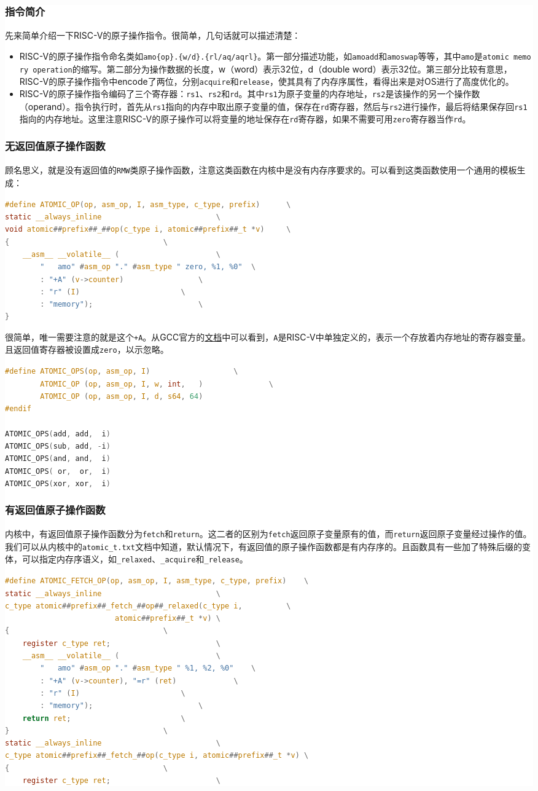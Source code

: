 ### 指令简介

先来简单介绍一下RISC-V的原子操作指令。很简单，几句话就可以描述清楚：

* RISC-V的原子操作指令命名类如`amo{op}.{w/d}.{rl/aq/aqrl}`。第一部分描述功能，如`amoadd`和`amoswap`等等，其中`amo`是`atomic memory operation`的缩写。第二部分为操作数据的长度，w（word）表示32位，d（double word）表示32位。第三部分比较有意思，RISC-V的原子操作指令中encode了两位，分别`acquire`和`release`，使其具有了内存序属性，看得出来是对OS进行了高度优化的。
* RISC-V的原子操作指令编码了三个寄存器：`rs1`、`rs2`和`rd`。其中`rs1`为原子变量的内存地址，`rs2`是该操作的另一个操作数（operand）。指令执行时，首先从`rs1`指向的内存中取出原子变量的值，保存在`rd`寄存器，然后与`rs2`进行操作，最后将结果保存回`rs1`指向的内存地址。这里注意RISC-V的原子操作可以将变量的地址保存在`rd`寄存器，如果不需要可用`zero`寄存器当作`rd`。

### 无返回值原子操作函数

顾名思义，就是没有返回值的`RMW`类原子操作函数，注意这类函数在内核中是没有内存序要求的。可以看到这类函数使用一个通用的模板生成：

```c
#define ATOMIC_OP(op, asm_op, I, asm_type, c_type, prefix)		\
static __always_inline							\
void atomic##prefix##_##op(c_type i, atomic##prefix##_t *v)		\
{									\
	__asm__ __volatile__ (						\
		"	amo" #asm_op "." #asm_type " zero, %1, %0"	\
		: "+A" (v->counter)					\
		: "r" (I)						\
		: "memory");						\
}			
```

很简单，唯一需要注意的就是这个`+A`。从GCC官方的[文档](https://gcc.gnu.org/onlinedocs/gcc/Machine-Constraints.html#Machine-Constraints)中可以看到，`A`是RISC-V中单独定义的，表示一个存放着内存地址的寄存器变量。且返回值寄存器被设置成`zero`，以示忽略。

```c
#define ATOMIC_OPS(op, asm_op, I)					\
        ATOMIC_OP (op, asm_op, I, w, int,   )				\
        ATOMIC_OP (op, asm_op, I, d, s64, 64)
#endif

ATOMIC_OPS(add, add,  i)
ATOMIC_OPS(sub, add, -i)
ATOMIC_OPS(and, and,  i)
ATOMIC_OPS( or,  or,  i)
ATOMIC_OPS(xor, xor,  i)
```

### 有返回值原子操作函数

内核中，有返回值原子操作函数分为`fetch`和`return`。这二者的区别为`fetch`返回原子变量原有的值，而`return`返回原子变量经过操作的值。我们可以从内核中的`atomic_t.txt`文档中知道，默认情况下，有返回值的原子操作函数都是有内存序的。且函数具有一些加了特殊后缀的变体，可以指定内存序语义，如`_relaxed`、`_acquire`和`_release`。

```c
#define ATOMIC_FETCH_OP(op, asm_op, I, asm_type, c_type, prefix)	\
static __always_inline							\
c_type atomic##prefix##_fetch_##op##_relaxed(c_type i,			\
					     atomic##prefix##_t *v)	\
{									\
	register c_type ret;						\
	__asm__ __volatile__ (						\
		"	amo" #asm_op "." #asm_type " %1, %2, %0"	\
		: "+A" (v->counter), "=r" (ret)				\
		: "r" (I)						\
		: "memory");						\
	return ret;							\
}									\
static __always_inline							\
c_type atomic##prefix##_fetch_##op(c_type i, atomic##prefix##_t *v)	\
{									\
	register c_type ret;						\
```